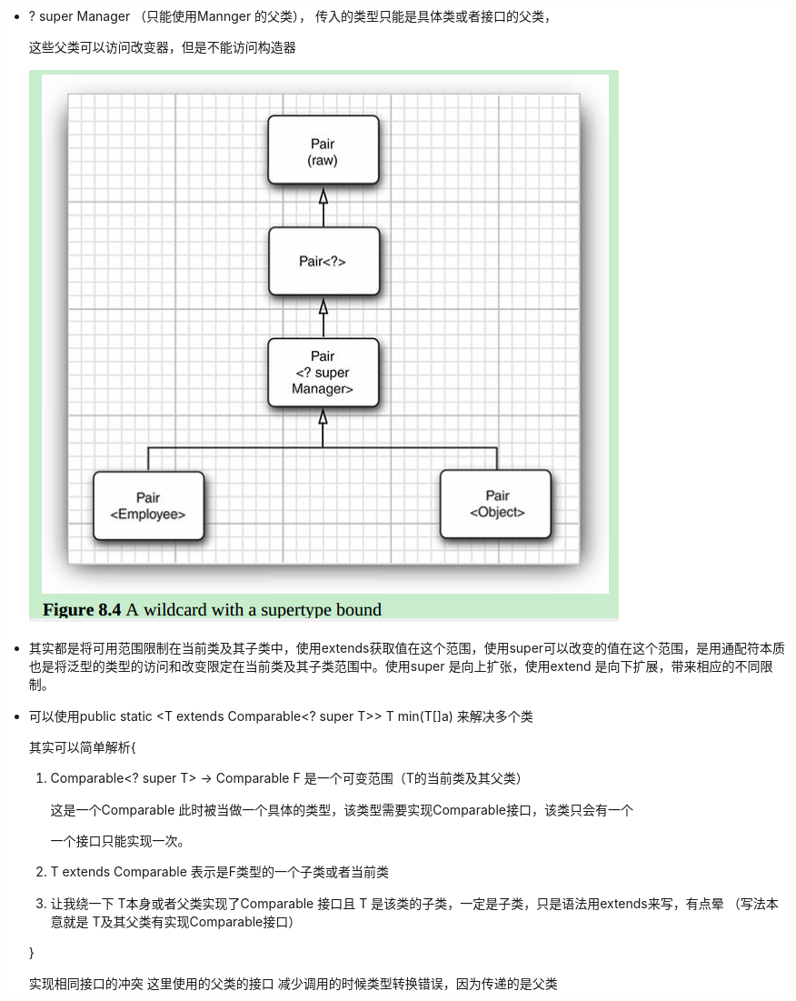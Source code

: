 
- ? super Manager （只能使用Mannger 的父类）， 传入的类型只能是具体类或者接口的父类，

  这些父类可以访问改变器，但是不能访问构造器

  ![拥有父类的通配符](assets/拥有父类的通配符.png)

- 其实都是将可用范围限制在当前类及其子类中，使用extends获取值在这个范围，使用super可以改变的值在这个范围，是用通配符本质也是将泛型的类型的访问和改变限定在当前类及其子类范围中。使用super 是向上扩张，使用extend 是向下扩展，带来相应的不同限制。

  [参考]:<https://www.cnblogs.com/lucky_dai/p/5485421.html>

- 可以使用public static <T extends Comparable<? super T>> T min(T[]a) 来解决多个类

  其实可以简单解析{

   1. Comparable<? super T>  -> Comparable<F> F 是一个可变范围（T的当前类及其父类）

      这是一个Comparable<F> 此时被当做一个具体的类型，该类型需要实现Comparable接口，该类只会有一个

      一个接口只能实现一次。

  	2. T extends Comparable<F> 表示是F类型的一个子类或者当前类
   	3. 让我绕一下  T本身或者父类实现了Comparable 接口且 T 是该类的子类，一定是子类，只是语法用extends来写，有点晕 （写法本意就是 T及其父类有实现Comparable接口）

  }

  实现相同接口的冲突 这里使用的父类的接口 减少调用的时候类型转换错误，因为传递的是父类



  [^原文]: This demonstrates that the Java programming language does not use call byreference for objects. Instead, object references are passed by value